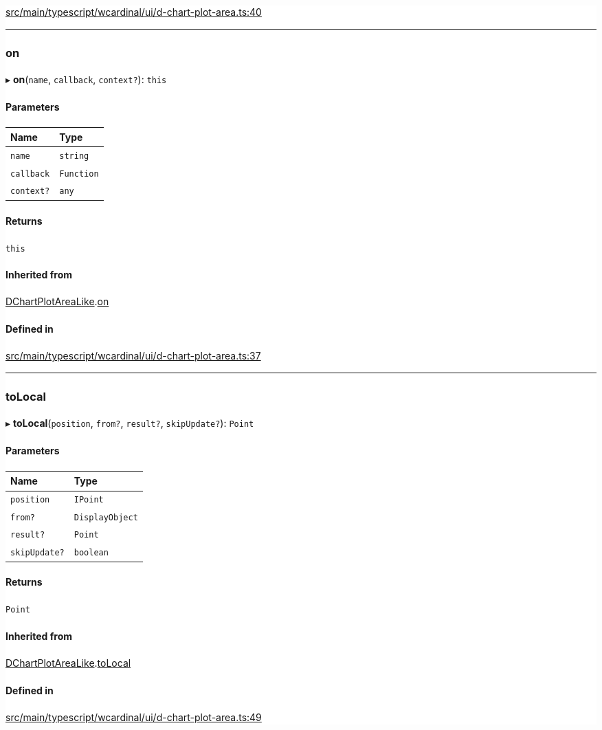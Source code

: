 [src/main/typescript/wcardinal/ui/d-chart-plot-area.ts:40](https://github.com/winter-cardinal/winter-cardinal-ui/blob/v0.457.0/src/main/typescript/wcardinal/ui/d-chart-plot-area.ts#L40)

___

### on

▸ **on**(`name`, `callback`, `context?`): `this`

#### Parameters

| Name | Type |
| :------ | :------ |
| `name` | `string` |
| `callback` | `Function` |
| `context?` | `any` |

#### Returns

`this`

#### Inherited from

[DChartPlotAreaLike](DChartPlotAreaLike.md).[on](DChartPlotAreaLike.md#on)

#### Defined in

[src/main/typescript/wcardinal/ui/d-chart-plot-area.ts:37](https://github.com/winter-cardinal/winter-cardinal-ui/blob/v0.457.0/src/main/typescript/wcardinal/ui/d-chart-plot-area.ts#L37)

___

### toLocal

▸ **toLocal**(`position`, `from?`, `result?`, `skipUpdate?`): `Point`

#### Parameters

| Name | Type |
| :------ | :------ |
| `position` | `IPoint` |
| `from?` | `DisplayObject` |
| `result?` | `Point` |
| `skipUpdate?` | `boolean` |

#### Returns

`Point`

#### Inherited from

[DChartPlotAreaLike](DChartPlotAreaLike.md).[toLocal](DChartPlotAreaLike.md#tolocal)

#### Defined in

[src/main/typescript/wcardinal/ui/d-chart-plot-area.ts:49](https://github.com/winter-cardinal/winter-cardinal-ui/blob/v0.457.0/src/main/typescript/wcardinal/ui/d-chart-plot-area.ts#L49)
